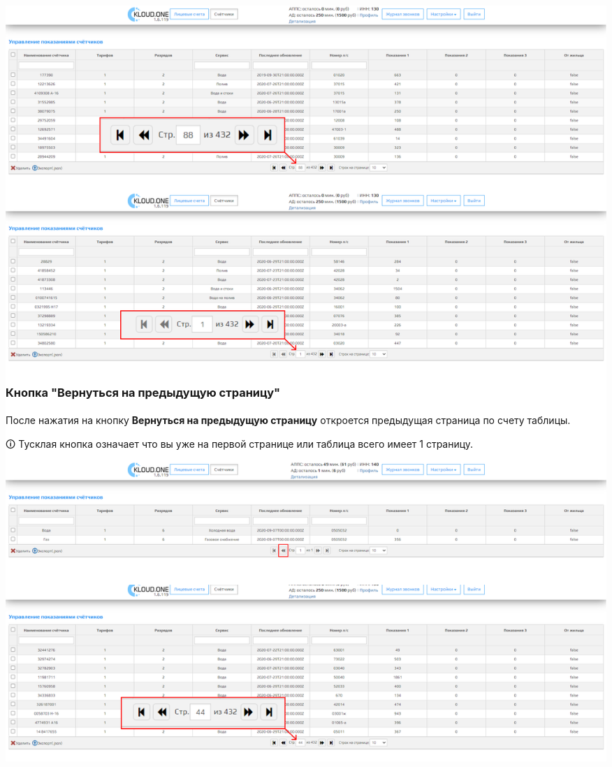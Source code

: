 ![Картинка](./images/page_88_432.png "Cейчас открыта 88 страница")

![Картинка](./images/page_1_432.png "После нажатия на кнопку открылась 1 страница")

### Кнопка "Вернуться на предыдущую страницу"

После нажатия на кнопку **Вернуться на предыдущую страницу**  откроется предыдущая страница по счету таблицы.

🛈 Тусклая кнопка означает что вы уже на первой странице или таблица всего имеет 1 страницу.

![Картинка](./images/butt_previous_page.png " Кнопка Вернуться на предыдущую страниц")

![Картинка](./images/page_44_432.png "Сейчас открыта 44-я страница")
